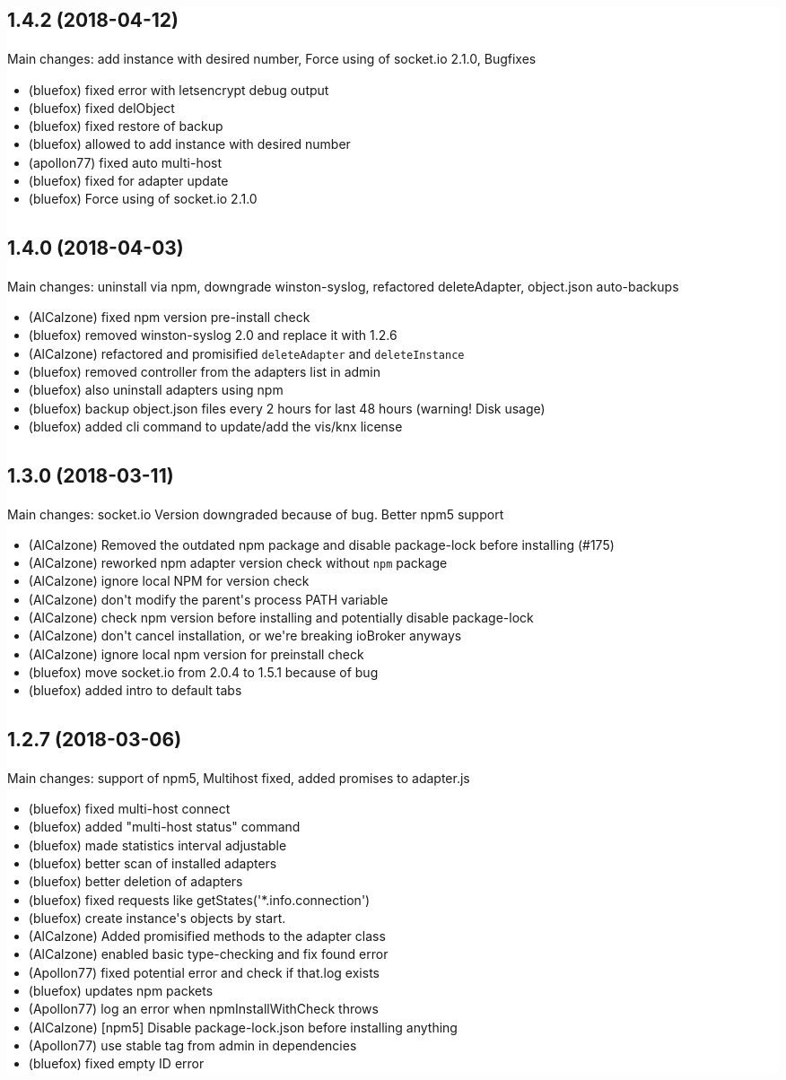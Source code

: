 ## 1.4.2 (2018-04-12)
Main changes: add instance with desired number, Force using of socket.io 2.1.0, Bugfixes

* (bluefox) fixed error with letsencrypt debug output
* (bluefox) fixed delObject
* (bluefox) fixed restore of backup
* (bluefox) allowed to add instance with desired number
* (apollon77) fixed auto multi-host
* (bluefox) fixed for adapter update
* (bluefox) Force using of socket.io 2.1.0

## 1.4.0 (2018-04-03)
Main changes: uninstall via npm, downgrade winston-syslog, refactored deleteAdapter, object.json auto-backups

* (AlCalzone) fixed npm version pre-install check
* (bluefox) removed winston-syslog 2.0 and replace it with 1.2.6
* (AlCalzone) refactored and promisified `deleteAdapter` and `deleteInstance`
* (bluefox) removed controller from the adapters list in admin
* (bluefox) also uninstall adapters using npm
* (bluefox) backup object.json files every 2 hours for last 48 hours (warning! Disk usage)
* (bluefox) added cli command to update/add the vis/knx license

## 1.3.0 (2018-03-11)
Main changes: socket.io Version downgraded because of bug. Better npm5 support

* (AlCalzone) Removed the outdated npm package and disable package-lock before installing (#175)
* (AlCalzone) reworked npm adapter version check without `npm` package
* (AlCalzone) ignore local NPM for version check
* (AlCalzone) don't modify the parent's process PATH variable
* (AlCalzone) check npm version before installing and potentially disable package-lock
* (AlCalzone) don't cancel installation, or we're breaking ioBroker anyways
* (AlCalzone) ignore local npm version for preinstall check
* (bluefox) move socket.io from 2.0.4 to 1.5.1 because of bug
* (bluefox) added intro to default tabs

## 1.2.7 (2018-03-06)
Main changes: support of npm5, Multihost fixed, added promises to adapter.js

* (bluefox) fixed multi-host connect
* (bluefox) added "multi-host status" command
* (bluefox) made statistics interval adjustable
* (bluefox) better scan of installed adapters
* (bluefox) better deletion of adapters
* (bluefox) fixed requests like getStates('*.info.connection')
* (bluefox) create instance's objects by start.
* (AlCalzone) Added promisified methods to the adapter class
* (AlCalzone) enabled basic type-checking and fix found error
* (Apollon77) fixed potential error and check if that.log exists
* (bluefox) updates npm packets
* (Apollon77) log an error when npmInstallWithCheck throws
* (AlCalzone) [npm5] Disable package-lock.json before installing anything
* (Apollon77) use stable tag from admin in dependencies
* (bluefox) fixed empty ID error
